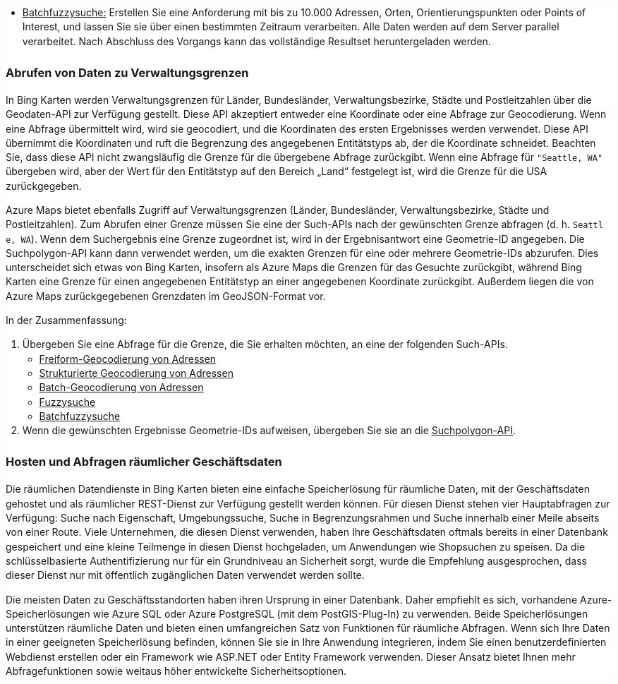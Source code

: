 -   [Batchfuzzysuche:](/rest/api/maps/search/postsearchfuzzybatchpreview)  Erstellen Sie eine Anforderung mit bis zu 10.000 Adressen, Orten, Orientierungspunkten oder Points of Interest, und lassen Sie sie über einen bestimmten Zeitraum verarbeiten. Alle Daten werden auf dem Server parallel verarbeitet. Nach Abschluss des Vorgangs kann das vollständige Resultset heruntergeladen werden.

### <a name="get-administrative-boundary-data"></a>Abrufen von Daten zu Verwaltungsgrenzen

In Bing Karten werden Verwaltungsgrenzen für Länder, Bundesländer, Verwaltungsbezirke, Städte und Postleitzahlen über die Geodaten-API zur Verfügung gestellt. Diese API akzeptiert entweder eine Koordinate oder eine Abfrage zur Geocodierung. Wenn eine Abfrage übermittelt wird, wird sie geocodiert, und die Koordinaten des ersten Ergebnisses werden verwendet. Diese API übernimmt die Koordinaten und ruft die Begrenzung des angegebenen Entitätstyps ab, der die Koordinate schneidet. Beachten Sie, dass diese API nicht zwangsläufig die Grenze für die übergebene Abfrage zurückgibt. Wenn eine Abfrage für `"Seattle, WA"` übergeben wird, aber der Wert für den Entitätstyp auf den Bereich „Land“ festgelegt ist, wird die Grenze für die USA zurückgegeben.

Azure Maps bietet ebenfalls Zugriff auf Verwaltungsgrenzen (Länder, Bundesländer, Verwaltungsbezirke, Städte und Postleitzahlen). Zum Abrufen einer Grenze müssen Sie eine der Such-APIs nach der gewünschten Grenze abfragen (d. h. `Seattle, WA`). Wenn dem Suchergebnis eine Grenze zugeordnet ist, wird in der Ergebnisantwort eine Geometrie-ID angegeben. Die Suchpolygon-API kann dann verwendet werden, um die exakten Grenzen für eine oder mehrere Geometrie-IDs abzurufen. Dies unterscheidet sich etwas von Bing Karten, insofern als Azure Maps die Grenzen für das Gesuchte zurückgibt, während Bing Karten eine Grenze für einen angegebenen Entitätstyp an einer angegebenen Koordinate zurückgibt. Außerdem liegen die von Azure Maps zurückgegebenen Grenzdaten im GeoJSON-Format vor.

In der Zusammenfassung:

1.  Übergeben Sie eine Abfrage für die Grenze, die Sie erhalten möchten, an eine der folgenden Such-APIs.
    -   [Freiform-Geocodierung von Adressen](/rest/api/maps/search/getsearchaddress)
    -   [Strukturierte Geocodierung von Adressen](/rest/api/maps/search/getsearchaddressstructured)
    -   [Batch-Geocodierung von Adressen](/rest/api/maps/search/postsearchaddressbatchpreview)
    -   [Fuzzysuche](/rest/api/maps/search/getsearchfuzzy)
    -   [Batchfuzzysuche](/rest/api/maps/search/postsearchfuzzybatchpreview)
2.  Wenn die gewünschten Ergebnisse Geometrie-IDs aufweisen, übergeben Sie sie an die [Suchpolygon-API](/rest/api/maps/search/getsearchpolygon).

### <a name="host-and-query-spatial-business-data"></a>Hosten und Abfragen räumlicher Geschäftsdaten

Die räumlichen Datendienste in Bing Karten bieten eine einfache Speicherlösung für räumliche Daten, mit der Geschäftsdaten gehostet und als räumlicher REST-Dienst zur Verfügung gestellt werden können. Für diesen Dienst stehen vier Hauptabfragen zur Verfügung: Suche nach Eigenschaft, Umgebungssuche, Suche in Begrenzungsrahmen und Suche innerhalb einer Meile abseits von einer Route. Viele Unternehmen, die diesen Dienst verwenden, haben Ihre Geschäftsdaten oftmals bereits in einer Datenbank gespeichert und eine kleine Teilmenge in diesen Dienst hochgeladen, um Anwendungen wie Shopsuchen zu speisen. Da die schlüsselbasierte Authentifizierung nur für ein Grundniveau an Sicherheit sorgt, wurde die Empfehlung ausgesprochen, dass dieser Dienst nur mit öffentlich zugänglichen Daten verwendet werden sollte.

Die meisten Daten zu Geschäftsstandorten haben ihren Ursprung in einer Datenbank. Daher empfiehlt es sich, vorhandene Azure-Speicherlösungen wie Azure SQL oder Azure PostgreSQL (mit dem PostGIS-Plug-In) zu verwenden. Beide Speicherlösungen unterstützen räumliche Daten und bieten einen umfangreichen Satz von Funktionen für räumliche Abfragen. Wenn sich Ihre Daten in einer geeigneten Speicherlösung befinden, können Sie sie in Ihre Anwendung integrieren, indem Sie einen benutzerdefinierten Webdienst erstellen oder ein Framework wie ASP.NET oder Entity Framework verwenden. Dieser Ansatz bietet Ihnen mehr Abfragefunktionen sowie weitaus höher entwickelte Sicherheitsoptionen.
